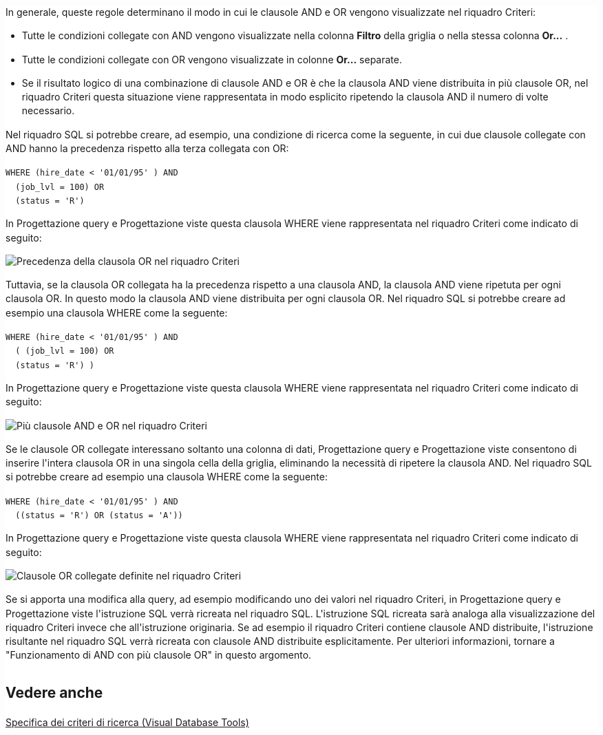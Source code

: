 In generale, queste regole determinano il modo in cui le clausole AND e OR vengono visualizzate nel riquadro Criteri:  
  
-   Tutte le condizioni collegate con AND vengono visualizzate nella colonna **Filtro** della griglia o nella stessa colonna **Or...** .  
  
-   Tutte le condizioni collegate con OR vengono visualizzate in colonne **Or...** separate.  
  
-   Se il risultato logico di una combinazione di clausole AND e OR è che la clausola AND viene distribuita in più clausole OR, nel riquadro Criteri questa situazione viene rappresentata in modo esplicito ripetendo la clausola AND il numero di volte necessario.  
  
Nel riquadro SQL si potrebbe creare, ad esempio, una condizione di ricerca come la seguente, in cui due clausole collegate con AND hanno la precedenza rispetto alla terza collegata con OR:  
  
```  
WHERE (hire_date < '01/01/95' ) AND   
  (job_lvl = 100) OR   
  (status = 'R')  
```  
  
In Progettazione query e Progettazione viste questa clausola WHERE viene rappresentata nel riquadro Criteri come indicato di seguito:  
  
![Precedenza della clausola OR nel riquadro Criteri](../../ssms/visual-db-tools/media/vs_criteriapane1.gif "Precedenza della clausola OR nel riquadro Criteri")  
  
Tuttavia, se la clausola OR collegata ha la precedenza rispetto a una clausola AND, la clausola AND viene ripetuta per ogni clausola OR. In questo modo la clausola AND viene distribuita per ogni clausola OR. Nel riquadro SQL si potrebbe creare ad esempio una clausola WHERE come la seguente:  
  
```  
WHERE (hire_date < '01/01/95' ) AND   
  ( (job_lvl = 100) OR   
  (status = 'R') )  
```  
  
In Progettazione query e Progettazione viste questa clausola WHERE viene rappresentata nel riquadro Criteri come indicato di seguito:  
  
![Più clausole AND e OR nel riquadro Criteri](../../ssms/visual-db-tools/media/vs_criteriapane2.gif "Più clausole AND e OR nel riquadro Criteri")  
  
Se le clausole OR collegate interessano soltanto una colonna di dati, Progettazione query e Progettazione viste consentono di inserire l'intera clausola OR in una singola cella della griglia, eliminando la necessità di ripetere la clausola AND. Nel riquadro SQL si potrebbe creare ad esempio una clausola WHERE come la seguente:  
  
```  
WHERE (hire_date < '01/01/95' ) AND   
  ((status = 'R') OR (status = 'A'))  
```  
  
In Progettazione query e Progettazione viste questa clausola WHERE viene rappresentata nel riquadro Criteri come indicato di seguito:  
  
![Clausole OR collegate definite nel riquadro Criteri](../../ssms/visual-db-tools/media/vs_criteriapane3.gif "Clausole OR collegate definite nel riquadro Criteri")  
  
Se si apporta una modifica alla query, ad esempio modificando uno dei valori nel riquadro Criteri, in Progettazione query e Progettazione viste l'istruzione SQL verrà ricreata nel riquadro SQL. L'istruzione SQL ricreata sarà analoga alla visualizzazione del riquadro Criteri invece che all'istruzione originaria. Se ad esempio il riquadro Criteri contiene clausole AND distribuite, l'istruzione risultante nel riquadro SQL verrà ricreata con clausole AND distribuite esplicitamente. Per ulteriori informazioni, tornare a "Funzionamento di AND con più clausole OR" in questo argomento.  
  
## <a name="see-also"></a>Vedere anche  
[Specifica dei criteri di ricerca &#40;Visual Database Tools&#41;](../../ssms/visual-db-tools/specify-search-criteria-visual-database-tools.md)  
  

